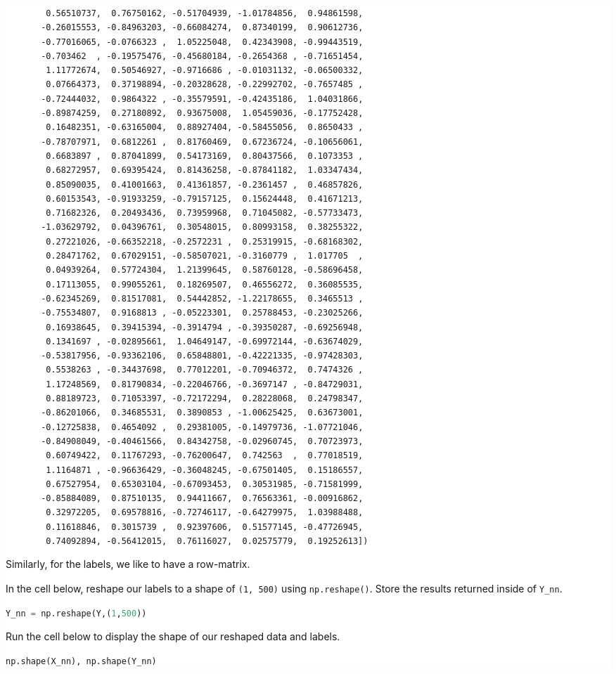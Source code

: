             0.56510737,  0.76750162, -0.51704939, -1.01784856,  0.94861598,
           -0.26015553, -0.84963203, -0.66084274,  0.87340199,  0.90612736,
           -0.77016065, -0.0766323 ,  1.05225048,  0.42343908, -0.99443519,
           -0.703462  , -0.19575476, -0.45680184, -0.2654368 , -0.71651454,
            1.11772674,  0.50546927, -0.9716686 , -0.01031132, -0.06500332,
            0.07664373,  0.37198894, -0.20328628, -0.22992702, -0.7657485 ,
           -0.72444032,  0.9864322 , -0.35579591, -0.42435186,  1.04031866,
           -0.89874259,  0.27180892,  0.93675008,  1.05459036, -0.17752428,
            0.16482351, -0.63165004,  0.88927404, -0.58455056,  0.8650433 ,
           -0.78707971,  0.6812261 ,  0.81760469,  0.67236724, -0.10656061,
            0.6683897 ,  0.87041899,  0.54173169,  0.80437566,  0.1073353 ,
            0.68272957,  0.69395424,  0.81436258, -0.87841182,  1.03347434,
            0.85090035,  0.41001663,  0.41361857, -0.2361457 ,  0.46857826,
            0.60153543, -0.91933259, -0.79157125,  0.15624448,  0.41671213,
            0.71682326,  0.20493436,  0.73959968,  0.71045082, -0.57733473,
           -1.03629792,  0.04396761,  0.30548015,  0.80993158,  0.38255322,
            0.27221026, -0.66352218, -0.2572231 ,  0.25319915, -0.68168302,
            0.28471762,  0.67029151, -0.58507021, -0.3160779 ,  1.017705  ,
            0.04939264,  0.57724304,  1.21399645,  0.58760128, -0.58696458,
            0.17113055,  0.99055261,  0.18269507,  0.46556272,  0.36085535,
           -0.62345269,  0.81517081,  0.54442852, -1.22178655,  0.3465513 ,
           -0.75534807,  0.9168813 , -0.05223301,  0.25788453, -0.23025266,
            0.16938645,  0.39415394, -0.3914794 , -0.39350287, -0.69256948,
            0.1341697 , -0.02895661,  1.04649147, -0.69972144, -0.63674029,
           -0.53817956, -0.93362106,  0.65848801, -0.42221335, -0.97428303,
            0.5538263 , -0.34437698,  0.77012201, -0.70946372,  0.7474326 ,
            1.17248569,  0.81790834, -0.22046766, -0.3697147 , -0.84729031,
            0.88189723,  0.71053397, -0.72172294,  0.28228068,  0.24798347,
           -0.86201066,  0.34685531,  0.3890853 , -1.00625425,  0.63673001,
           -0.12725838,  0.4654092 ,  0.29381005, -0.14979736, -1.07721046,
           -0.84908049, -0.40461566,  0.84342758, -0.02960745,  0.70723973,
            0.60749422,  0.11767293, -0.76200647,  0.742563  ,  0.77018519,
            1.1164871 , -0.96636429, -0.36048245, -0.67501405,  0.15186557,
            0.67527954,  0.65303104, -0.67093453,  0.30531985, -0.71581999,
           -0.85884089,  0.87510135,  0.94411667,  0.76563361, -0.00916862,
            0.32972205,  0.69578816, -0.72746117, -0.64279975,  1.03988488,
            0.11618846,  0.3015739 ,  0.92397606,  0.51577145, -0.47726945,
            0.74092894, -0.56412015,  0.76116027,  0.02575779,  0.19252613])



Similarly, for the labels, we like to have a row-matrix.

In the cell below, reshape our labels to a shape of `(1, 500)`  using `np.reshape()`.  Store the results returned inside of `Y_nn`.


```python
Y_nn = np.reshape(Y,(1,500))
```

Run the cell below to display the shape of our reshaped data and labels.


```python
np.shape(X_nn), np.shape(Y_nn)
```
